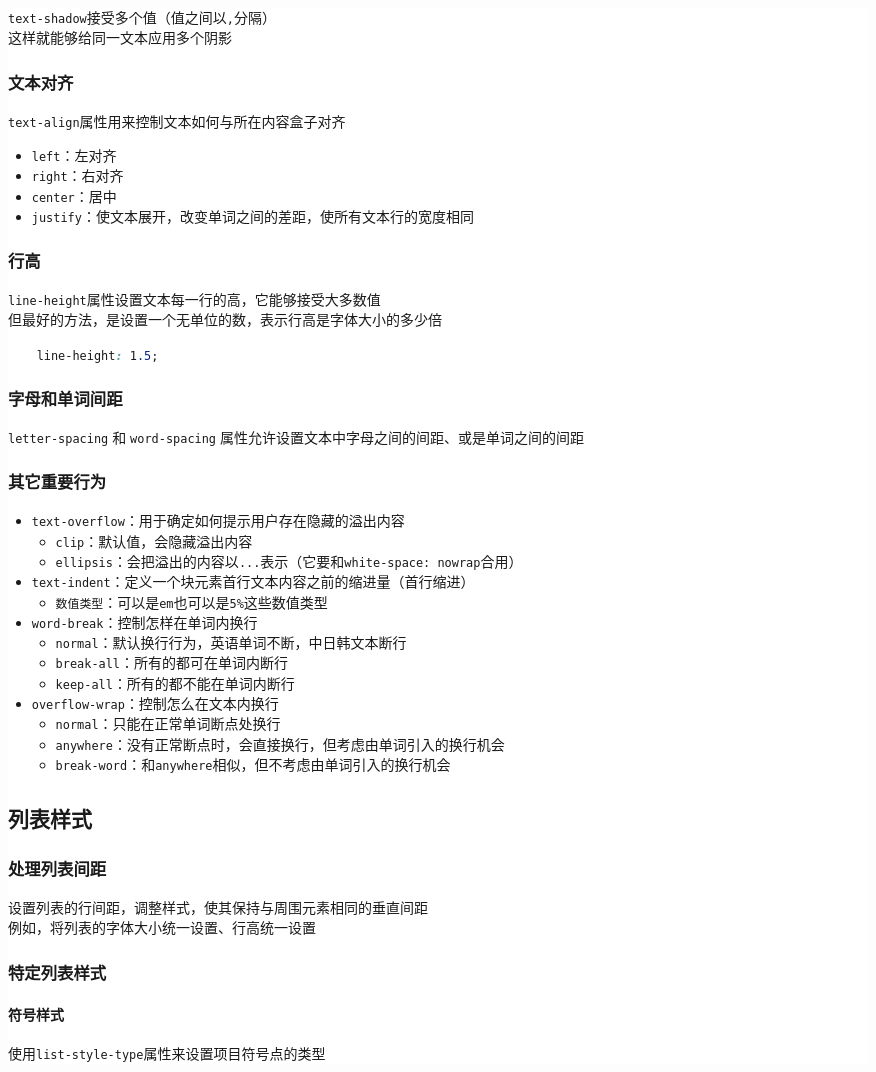 `text-shadow`接受多个值（值之间以`,`分隔）  
这样就能够给同一文本应用多个阴影  

### 文本对齐

`text-align`属性用来控制文本如何与所在内容盒子对齐  

* `left`：左对齐
* `right`：右对齐
* `center`：居中
* `justify`：使文本展开，改变单词之间的差距，使所有文本行的宽度相同

### 行高

`line-height`属性设置文本每一行的高，它能够接受大多数值  
但最好的方法，是设置一个无单位的数，表示行高是字体大小的多少倍  

```css
    line-height: 1.5;
```

### 字母和单词间距

`letter-spacing` 和 `word-spacing` 属性允许设置文本中字母之间的间距、或是单词之间的间距  

### 其它重要行为

* `text-overflow`：用于确定如何提示用户存在隐藏的溢出内容
  * `clip`：默认值，会隐藏溢出内容
  * `ellipsis`：会把溢出的内容以`...`表示（它要和`white-space: nowrap`合用）
* `text-indent`：定义一个块元素首行文本内容之前的缩进量（首行缩进）
  * `数值类型`：可以是`em`也可以是`5%`这些数值类型
* `word-break`：控制怎样在单词内换行
  * `normal`：默认换行行为，英语单词不断，中日韩文本断行
  * `break-all`：所有的都可在单词内断行
  * `keep-all`：所有的都不能在单词内断行
* `overflow-wrap`：控制怎么在文本内换行
  * `normal`：只能在正常单词断点处换行
  * `anywhere`：没有正常断点时，会直接换行，但考虑由单词引入的换行机会
  * `break-word`：和`anywhere`相似，但不考虑由单词引入的换行机会

## 列表样式

### 处理列表间距

设置列表的行间距，调整样式，使其保持与周围元素相同的垂直间距  
例如，将列表的字体大小统一设置、行高统一设置  

### 特定列表样式

#### 符号样式

使用`list-style-type`属性来设置项目符号点的类型  
